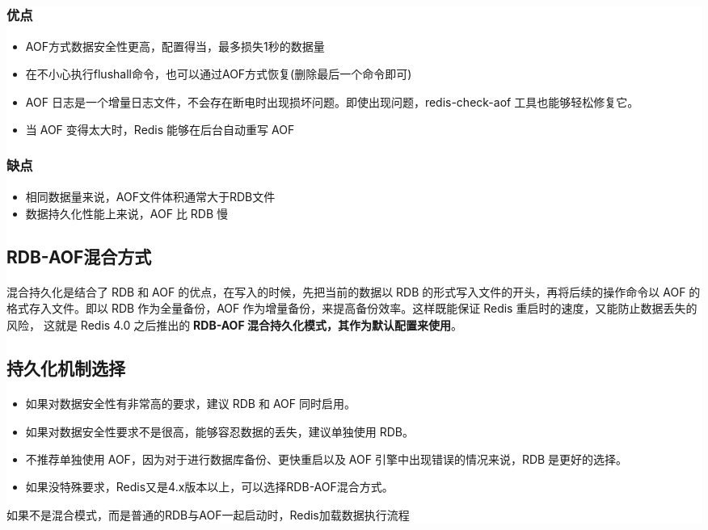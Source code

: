### 优点

- AOF方式数据安全性更高，配置得当，最多损失1秒的数据量
- 在不小心执行flushall命令，也可以通过AOF方式恢复(删除最后一个命令即可)

- AOF 日志是一个增量日志文件，不会存在断电时出现损坏问题。即使出现问题，redis-check-aof 工具也能够轻松修复它。
- 当 AOF 变得太大时，Redis 能够在后台自动重写 AOF



### 缺点

- 相同数据量来说，AOF文件体积通常大于RDB文件
- 数据持久化性能上来说，AOF 比 RDB 慢



## RDB-AOF混合方式

混合持久化是结合了 RDB 和 AOF 的优点，在写入的时候，先把当前的数据以 RDB 的形式写入文件的开头，再将后续的操作命令以 AOF 的格式存入文件。即以 RDB 作为全量备份，AOF 作为增量备份，来提高备份效率。这样既能保证 Redis 重启时的速度，又能防止数据丢失的风险， 这就是 Redis 4.0 之后推出的 **RDB-AOF 混合持久化模式，其作为默认配置来使用**。



## 持久化机制选择

- 如果对数据安全性有非常高的要求，建议 RDB 和 AOF 同时启用。

- 如果对数据安全性要求不是很高，能够容忍数据的丢失，建议单独使用 RDB。

- 不推荐单独使用 AOF，因为对于进行数据库备份、更快重启以及 AOF 引擎中出现错误的情况来说，RDB 是更好的选择。

- 如果没特殊要求，Redis又是4.x版本以上，可以选择RDB-AOF混合方式。

  

如果不是混合模式，而是普通的RDB与AOF一起启动时，Redis加载数据执行流程
